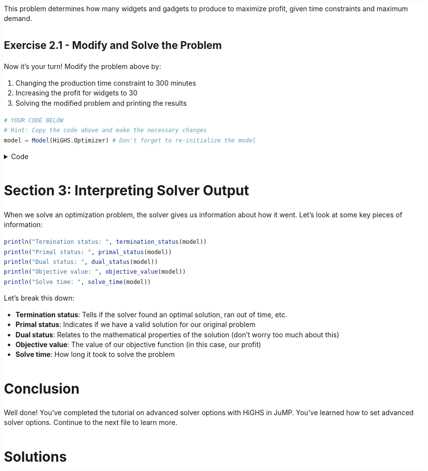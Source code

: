 This problem determines how many widgets and gadgets to produce to
maximize profit, given time constraints and maximum demand.

## Exercise 2.1 - Modify and Solve the Problem

Now it’s your turn! Modify the problem above by:

1.  Changing the production time constraint to 300 minutes
2.  Increasing the profit for widgets to 30
3.  Solving the modified problem and printing the results

``` julia
# YOUR CODE BELOW
# Hint: Copy the code above and make the necessary changes
model = Model(HiGHS.Optimizer) # Don't forget to re-initialize the model
```

<details class="code-fold"><summary>Code</summary></details>

# Section 3: Interpreting Solver Output

When we solve an optimization problem, the solver gives us information
about how it went. Let’s look at some key pieces of information:

``` julia
println("Termination status: ", termination_status(model))
println("Primal status: ", primal_status(model))
println("Dual status: ", dual_status(model))
println("Objective value: ", objective_value(model))
println("Solve time: ", solve_time(model))
```

Let’s break this down:

- **Termination status**: Tells if the solver found an optimal solution,
  ran out of time, etc.
- **Primal status**: Indicates if we have a valid solution for our
  original problem
- **Dual status**: Relates to the mathematical properties of the
  solution (don’t worry too much about this)
- **Objective value**: The value of our objective function (in this
  case, our profit)
- **Solve time**: How long it took to solve the problem

# Conclusion

Well done! You’ve completed the tutorial on advanced solver options with
HiGHS in JuMP. You’ve learned how to set advanced solver options.
Continue to the next file to learn more.

# Solutions
